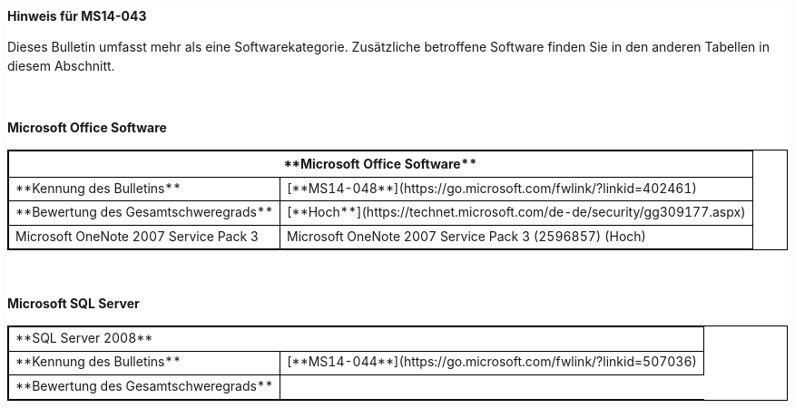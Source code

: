 **Hinweis für MS14-043**

Dieses Bulletin umfasst mehr als eine Softwarekategorie. Zusätzliche betroffene Software finden Sie in den anderen Tabellen in diesem Abschnitt.

 

**Microsoft Office Software**

<p> </p>
<table style="border:1px solid black;">
<tr>
<th colspan="2" style="border:1px solid black;">
**Microsoft Office Software**

</th>
</tr>
<tr>
<td style="border:1px solid black;">
**Kennung des Bulletins**
</td>
<td style="border:1px solid black;">
[**MS14-048**](https://go.microsoft.com/fwlink/?linkid=402461)
</td>
</tr>
<tr>
<td style="border:1px solid black;">
**Bewertung des Gesamtschweregrads**
</td>
<td style="border:1px solid black;">
[**Hoch**](https://technet.microsoft.com/de-de/security/gg309177.aspx)
</td>
</tr>
<tr>
<td style="border:1px solid black;">
Microsoft OneNote 2007 Service Pack 3
</td>
<td style="border:1px solid black;">
Microsoft OneNote 2007 Service Pack 3  
(2596857)  
(Hoch)
</td>
</tr>
</table>
 
 

**Microsoft SQL Server**

<p> </p>
<table style="border:1px solid black;">
<tr>
<td style="border:1px solid black;" colspan="2">
**SQL Server 2008**
</td>
</tr>
<tr>
<td style="border:1px solid black;">
**Kennung des Bulletins**
</td>
<td style="border:1px solid black;">
[**MS14-044**](https://go.microsoft.com/fwlink/?linkid=507036)
</td>
</tr>
<tr>
<td style="border:1px solid black;">
**Bewertung des Gesamtschweregrads**
</td>